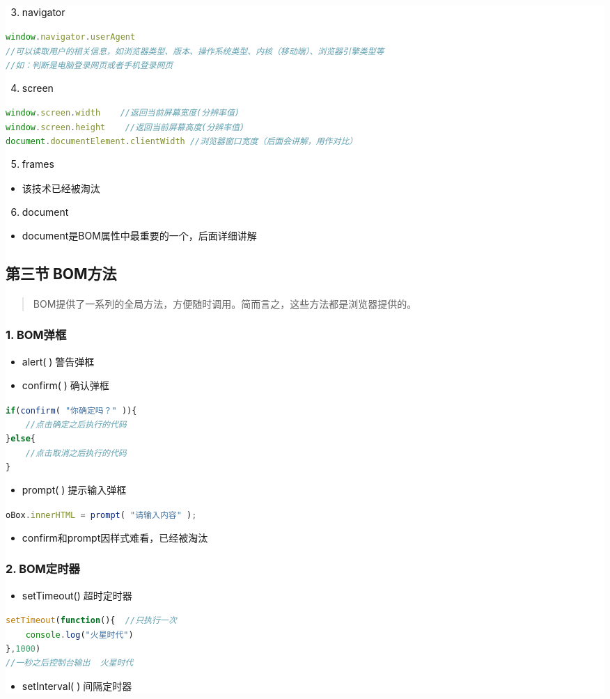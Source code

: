 3. navigator    
 ```js
window.navigator.userAgent  
//可以读取用户的相关信息，如浏览器类型、版本、操作系统类型、内核（移动端）、浏览器引擎类型等
//如：判断是电脑登录网页或者手机登录网页
 ```
4. screen    
 ```js
window.screen.width    //返回当前屏幕宽度(分辨率值) 
window.screen.height    //返回当前屏幕高度(分辨率值) 
document.documentElement.clientWidth //浏览器窗口宽度（后面会讲解，用作对比）
 ```
5. frames 
- 该技术已经被淘汰
6. document  

- document是BOM属性中最重要的一个，后面详细讲解

## 第三节  BOM方法

> BOM提供了一系列的全局方法，方便随时调用。简而言之，这些方法都是浏览器提供的。

### 1. BOM弹框

- alert( )	警告弹框

- confirm( )    确认弹框

```js
if(confirm( "你确定吗？" )){
  	//点击确定之后执行的代码
}else{
  	//点击取消之后执行的代码
}
```

- prompt( )    提示输入弹框

```js
oBox.innerHTML = prompt( "请输入内容" );
```

- confirm和prompt因样式难看，已经被淘汰

### 2. BOM定时器

- setTimeout()    超时定时器

```js
setTimeout(function(){	//只执行一次
  	console.log("火星时代")
},1000)
//一秒之后控制台输出  火星时代
```

- setInterval( )    间隔定时器
